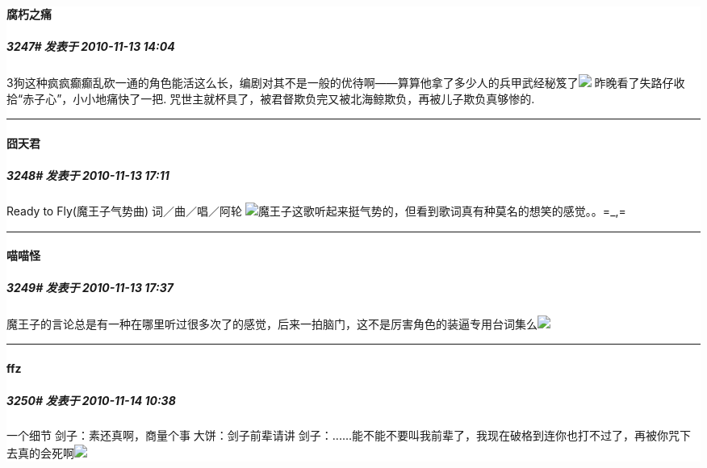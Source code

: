 ####  腐朽之痛  
##### 3247#       发表于 2010-11-13 14:04




3狗这种疯疯癫癫乱砍一通的角色能活这么长，编剧对其不是一般的优待啊——算算他拿了多少人的兵甲武经秘笈了<img src="https://static.saraba1st.com/image/smiley/face/44.gif" referrerpolicy="no-referrer">
昨晚看了失路仔收拾“赤子心”，小小地痛快了一把.
咒世主就杯具了，被君督欺负完又被北海鲸欺负，再被儿子欺负真够惨的.







-----

####  囧天君  
##### 3248#       发表于 2010-11-13 17:11




Ready to Fly(魔王子气势曲) 词／曲／唱／阿轮 
<img src="https://static.saraba1st.com/image/smiley/face/119.gif" referrerpolicy="no-referrer">魔王子这歌听起来挺气势的，但看到歌词真有种莫名的想笑的感觉。。=_,=







-----

####  喵喵怪  
##### 3249#       发表于 2010-11-13 17:37




魔王子的言论总是有一种在哪里听过很多次了的感觉，后来一拍脑门，这不是厉害角色的装逼专用台词集么<img src="https://static.saraba1st.com/image/smiley/face/41.gif" referrerpolicy="no-referrer">







-----

####  ffz  
##### 3250#       发表于 2010-11-14 10:38




一个细节
剑子：素还真啊，商量个事
大饼：剑子前辈请讲
剑子：......能不能不要叫我前辈了，我现在破格到连你也打不过了，再被你咒下去真的会死啊<img src="https://static.saraba1st.com/image/smiley/face/88.gif" referrerpolicy="no-referrer">



